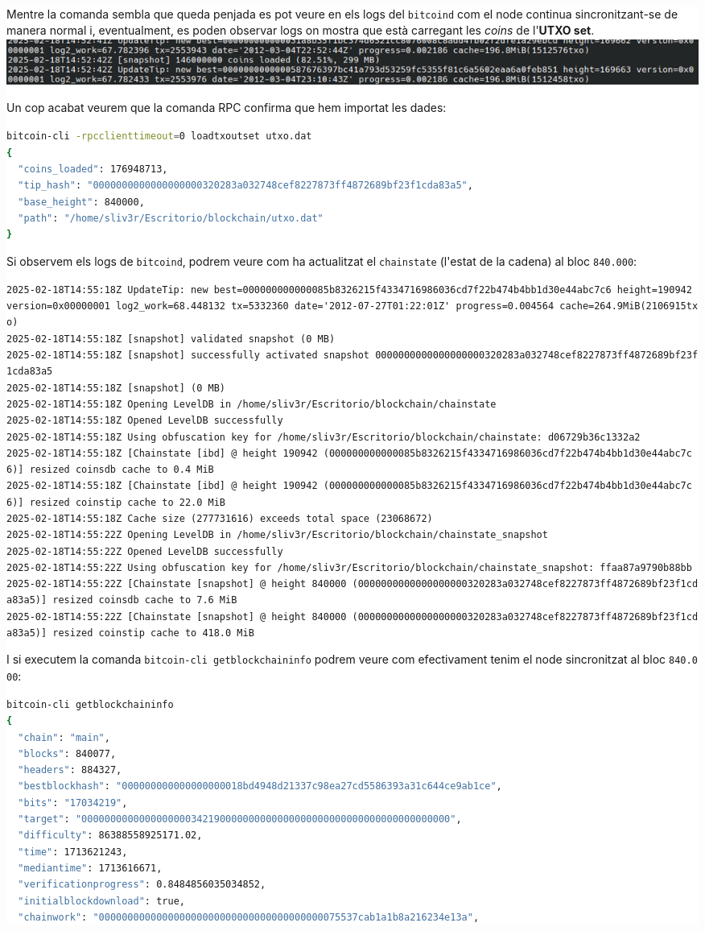 Mentre la comanda sembla que queda penjada es pot veure en els logs del `bitcoind` com el node continua sincronitzant-se de manera normal i, eventualment, es poden observar logs on mostra que està carregant les *coins* de l'**UTXO set**.
![](/assumetxoutset/load_coins.png#center)

Un cop acabat veurem que la comanda RPC confirma que hem importat les dades:
```bash
bitcoin-cli -rpcclienttimeout=0 loadtxoutset utxo.dat 
{
  "coins_loaded": 176948713,
  "tip_hash": "0000000000000000000320283a032748cef8227873ff4872689bf23f1cda83a5",
  "base_height": 840000,
  "path": "/home/sliv3r/Escritorio/blockchain/utxo.dat"
}
```

Si observem els logs de `bitcoind`, podrem veure com ha actualitzat el `chainstate` (l'estat de la cadena) al bloc `840.000`:
```
2025-02-18T14:55:18Z UpdateTip: new best=000000000000085b8326215f4334716986036cd7f22b474b4bb1d30e44abc7c6 height=190942 version=0x00000001 log2_work=68.448132 tx=5332360 date='2012-07-27T01:22:01Z' progress=0.004564 cache=264.9MiB(2106915txo)
2025-02-18T14:55:18Z [snapshot] validated snapshot (0 MB)
2025-02-18T14:55:18Z [snapshot] successfully activated snapshot 0000000000000000000320283a032748cef8227873ff4872689bf23f1cda83a5
2025-02-18T14:55:18Z [snapshot] (0 MB)
2025-02-18T14:55:18Z Opening LevelDB in /home/sliv3r/Escritorio/blockchain/chainstate
2025-02-18T14:55:18Z Opened LevelDB successfully
2025-02-18T14:55:18Z Using obfuscation key for /home/sliv3r/Escritorio/blockchain/chainstate: d06729b36c1332a2
2025-02-18T14:55:18Z [Chainstate [ibd] @ height 190942 (000000000000085b8326215f4334716986036cd7f22b474b4bb1d30e44abc7c6)] resized coinsdb cache to 0.4 MiB
2025-02-18T14:55:18Z [Chainstate [ibd] @ height 190942 (000000000000085b8326215f4334716986036cd7f22b474b4bb1d30e44abc7c6)] resized coinstip cache to 22.0 MiB
2025-02-18T14:55:18Z Cache size (277731616) exceeds total space (23068672)
2025-02-18T14:55:22Z Opening LevelDB in /home/sliv3r/Escritorio/blockchain/chainstate_snapshot
2025-02-18T14:55:22Z Opened LevelDB successfully
2025-02-18T14:55:22Z Using obfuscation key for /home/sliv3r/Escritorio/blockchain/chainstate_snapshot: ffaa87a9790b88bb
2025-02-18T14:55:22Z [Chainstate [snapshot] @ height 840000 (0000000000000000000320283a032748cef8227873ff4872689bf23f1cda83a5)] resized coinsdb cache to 7.6 MiB
2025-02-18T14:55:22Z [Chainstate [snapshot] @ height 840000 (0000000000000000000320283a032748cef8227873ff4872689bf23f1cda83a5)] resized coinstip cache to 418.0 MiB
```

I si executem la comanda `bitcoin-cli getblockchaininfo` podrem veure com efectivament tenim el node sincronitzat al bloc `840.000`:

```bash
bitcoin-cli getblockchaininfo
{
  "chain": "main",
  "blocks": 840077,
  "headers": 884327,
  "bestblockhash": "000000000000000000018bd4948d21337c98ea27cd5586393a31c644ce9ab1ce",
  "bits": "17034219",
  "target": "0000000000000000000342190000000000000000000000000000000000000000",
  "difficulty": 86388558925171.02,
  "time": 1713621243,
  "mediantime": 1713616671,
  "verificationprogress": 0.8484856035034852,
  "initialblockdownload": true,
  "chainwork": "000000000000000000000000000000000000000075537cab1a1b8a216234e13a",
```
